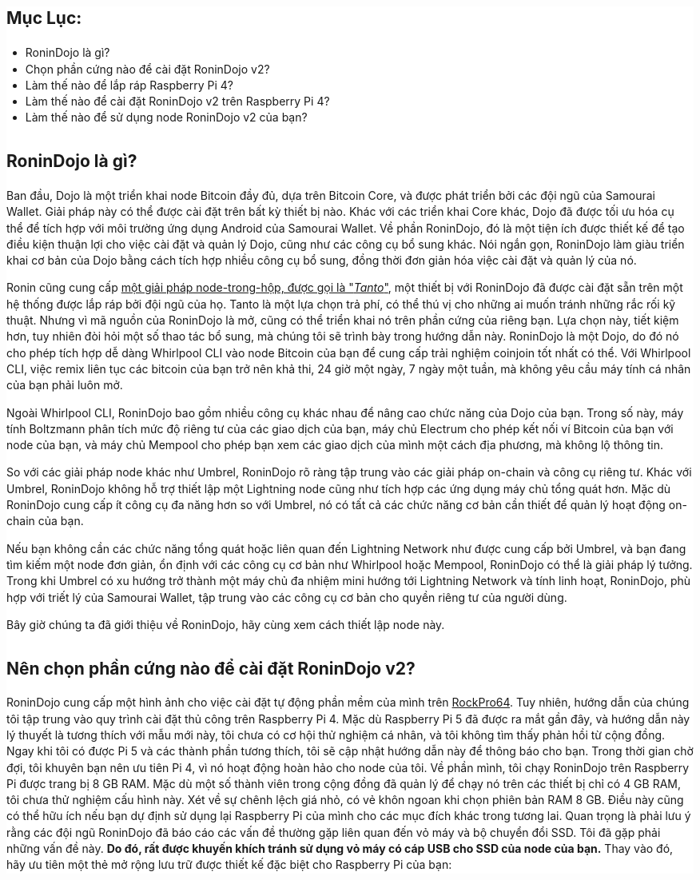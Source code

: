 ## Mục Lục:
- RoninDojo là gì?
- Chọn phần cứng nào để cài đặt RoninDojo v2?
- Làm thế nào để lắp ráp Raspberry Pi 4?
- Làm thế nào để cài đặt RoninDojo v2 trên Raspberry Pi 4?
- Làm thế nào để sử dụng node RoninDojo v2 của bạn?

## RoninDojo là gì?
Ban đầu, Dojo là một triển khai node Bitcoin đầy đủ, dựa trên Bitcoin Core, và được phát triển bởi các đội ngũ của Samourai Wallet. Giải pháp này có thể được cài đặt trên bất kỳ thiết bị nào. Khác với các triển khai Core khác, Dojo đã được tối ưu hóa cụ thể để tích hợp với môi trường ứng dụng Android của Samourai Wallet. Về phần RoninDojo, đó là một tiện ích được thiết kế để tạo điều kiện thuận lợi cho việc cài đặt và quản lý Dojo, cũng như các công cụ bổ sung khác. Nói ngắn gọn, RoninDojo làm giàu triển khai cơ bản của Dojo bằng cách tích hợp nhiều công cụ bổ sung, đồng thời đơn giản hóa việc cài đặt và quản lý của nó.

Ronin cũng cung cấp [một giải pháp node-trong-hộp, được gọi là "*Tanto*"](https://ronindojo.io/en/products), một thiết bị với RoninDojo đã được cài đặt sẵn trên một hệ thống được lắp ráp bởi đội ngũ của họ. Tanto là một lựa chọn trả phí, có thể thú vị cho những ai muốn tránh những rắc rối kỹ thuật. Nhưng vì mã nguồn của RoninDojo là mở, cũng có thể triển khai nó trên phần cứng của riêng bạn. Lựa chọn này, tiết kiệm hơn, tuy nhiên đòi hỏi một số thao tác bổ sung, mà chúng tôi sẽ trình bày trong hướng dẫn này.
RoninDojo là một Dojo, do đó nó cho phép tích hợp dễ dàng Whirlpool CLI vào node Bitcoin của bạn để cung cấp trải nghiệm coinjoin tốt nhất có thể. Với Whirlpool CLI, việc remix liên tục các bitcoin của bạn trở nên khả thi, 24 giờ một ngày, 7 ngày một tuần, mà không yêu cầu máy tính cá nhân của bạn phải luôn mở.

Ngoài Whirlpool CLI, RoninDojo bao gồm nhiều công cụ khác nhau để nâng cao chức năng của Dojo của bạn. Trong số này, máy tính Boltzmann phân tích mức độ riêng tư của các giao dịch của bạn, máy chủ Electrum cho phép kết nối ví Bitcoin của bạn với node của bạn, và máy chủ Mempool cho phép bạn xem các giao dịch của mình một cách địa phương, mà không lộ thông tin.

So với các giải pháp node khác như Umbrel, RoninDojo rõ ràng tập trung vào các giải pháp on-chain và công cụ riêng tư. Khác với Umbrel, RoninDojo không hỗ trợ thiết lập một Lightning node cũng như tích hợp các ứng dụng máy chủ tổng quát hơn. Mặc dù RoninDojo cung cấp ít công cụ đa năng hơn so với Umbrel, nó có tất cả các chức năng cơ bản cần thiết để quản lý hoạt động on-chain của bạn.

Nếu bạn không cần các chức năng tổng quát hoặc liên quan đến Lightning Network như được cung cấp bởi Umbrel, và bạn đang tìm kiếm một node đơn giản, ổn định với các công cụ cơ bản như Whirlpool hoặc Mempool, RoninDojo có thể là giải pháp lý tưởng. Trong khi Umbrel có xu hướng trở thành một máy chủ đa nhiệm mini hướng tới Lightning Network và tính linh hoạt, RoninDojo, phù hợp với triết lý của Samourai Wallet, tập trung vào các công cụ cơ bản cho quyền riêng tư của người dùng.

Bây giờ chúng ta đã giới thiệu về RoninDojo, hãy cùng xem cách thiết lập node này.

## Nên chọn phần cứng nào để cài đặt RoninDojo v2?
RoninDojo cung cấp một hình ảnh cho việc cài đặt tự động phần mềm của mình trên [RockPro64](https://ronindojo.io/en/download). Tuy nhiên, hướng dẫn của chúng tôi tập trung vào quy trình cài đặt thủ công trên Raspberry Pi 4. Mặc dù Raspberry Pi 5 đã được ra mắt gần đây, và hướng dẫn này lý thuyết là tương thích với mẫu mới này, tôi chưa có cơ hội thử nghiệm cá nhân, và tôi không tìm thấy phản hồi từ cộng đồng. Ngay khi tôi có được Pi 5 và các thành phần tương thích, tôi sẽ cập nhật hướng dẫn này để thông báo cho bạn. Trong thời gian chờ đợi, tôi khuyên bạn nên ưu tiên Pi 4, vì nó hoạt động hoàn hảo cho node của tôi.
Về phần mình, tôi chạy RoninDojo trên Raspberry Pi được trang bị 8 GB RAM. Mặc dù một số thành viên trong cộng đồng đã quản lý để chạy nó trên các thiết bị chỉ có 4 GB RAM, tôi chưa thử nghiệm cấu hình này. Xét về sự chênh lệch giá nhỏ, có vẻ khôn ngoan khi chọn phiên bản RAM 8 GB. Điều này cũng có thể hữu ích nếu bạn dự định sử dụng lại Raspberry Pi của mình cho các mục đích khác trong tương lai.
Quan trọng là phải lưu ý rằng các đội ngũ RoninDojo đã báo cáo các vấn đề thường gặp liên quan đến vỏ máy và bộ chuyển đổi SSD. Tôi đã gặp phải những vấn đề này. **Do đó, rất được khuyến khích tránh sử dụng vỏ máy có cáp USB cho SSD của node của bạn.** Thay vào đó, hãy ưu tiên một thẻ mở rộng lưu trữ được thiết kế đặc biệt cho Raspberry Pi của bạn:
